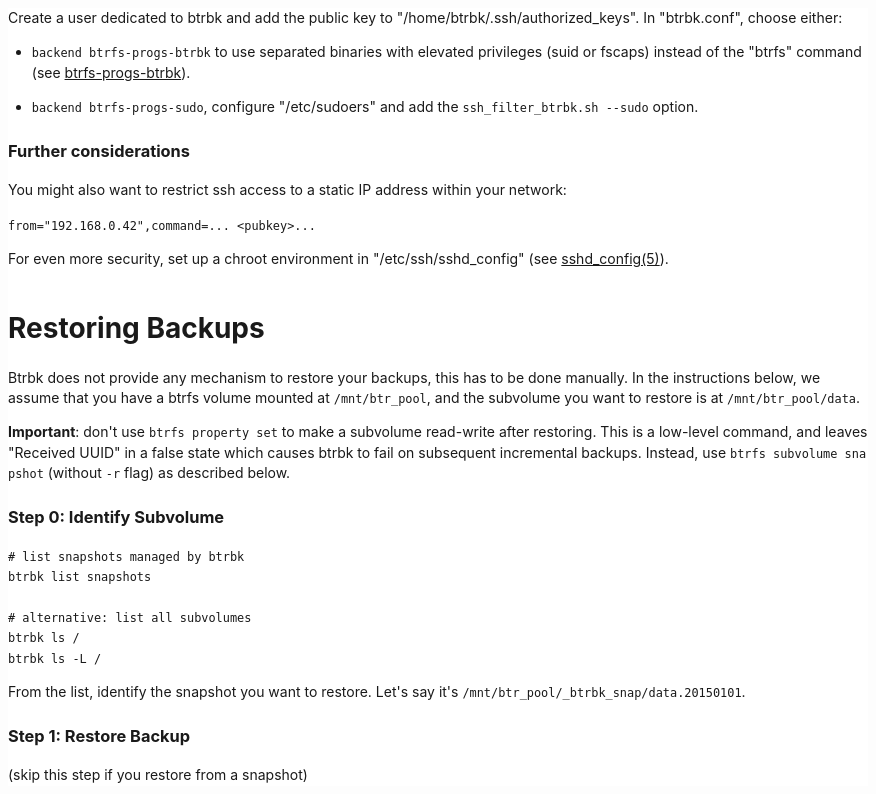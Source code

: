 Create a user dedicated to btrbk and add the public key to
"/home/btrbk/.ssh/authorized_keys". In "btrbk.conf", choose either:

 * `backend btrfs-progs-btrbk` to use separated binaries with elevated
   privileges (suid or fscaps) instead of the "btrfs" command (see
   [btrfs-progs-btrbk]).

 * `backend btrfs-progs-sudo`, configure "/etc/sudoers" and add the
   `ssh_filter_btrbk.sh --sudo` option.


### Further considerations

You might also want to restrict ssh access to a static IP address
within your network:

    from="192.168.0.42",command=... <pubkey>...

For even more security, set up a chroot environment in
"/etc/ssh/sshd_config" (see [sshd_config(5)]).


  [ssh_filter_btrbk(1)]: https://digint.ch/btrbk/doc/ssh_filter_btrbk.1.html
  [sshd(8)]: https://man.openbsd.org/cgi-bin/man.cgi/OpenBSD-current/man8/sshd.8
  [sshd_config(5)]: https://man.openbsd.org/cgi-bin/man.cgi/OpenBSD-current/man5/sshd_config
  [btrfs-progs-btrbk]: https://github.com/digint/btrfs-progs-btrbk


Restoring Backups
=================

Btrbk does not provide any mechanism to restore your backups, this has
to be done manually. In the instructions below, we assume that you
have a btrfs volume mounted at `/mnt/btr_pool`, and the subvolume you
want to restore is at `/mnt/btr_pool/data`.

**Important**: don't use `btrfs property set` to make a subvolume
read-write after restoring. This is a low-level command, and leaves
"Received UUID" in a false state which causes btrbk to fail on
subsequent incremental backups. Instead, use `btrfs subvolume
snapshot` (without `-r` flag) as described below.


### Step 0: Identify Subvolume

    # list snapshots managed by btrbk
    btrbk list snapshots

    # alternative: list all subvolumes
    btrbk ls /
    btrbk ls -L /

From the list, identify the snapshot you want to restore. Let's say it's
`/mnt/btr_pool/_btrbk_snap/data.20150101`.


### Step 1: Restore Backup
(skip this step if you restore from a snapshot)


  [btrbk source tarball]: https://digint.ch/download/btrbk/releases/
  [installation documentation]: doc/install.md
  [btrfs-progs]: https://www.kernel.org/pub/linux/kernel/people/kdave/btrfs-progs/
  [Perl interpreter]: https://www.perl.org
  [OpenSSH]: https://www.openssh.org
  [mbuffer]: https://www.maier-komor.de/mbuffer.html
  [btrbk(1)]: https://digint.ch/btrbk/doc/btrbk.1.html
  [btrbk.conf(5)]: https://digint.ch/btrbk/doc/btrbk.conf.5.html
  [btrbk project page on GitHub]: https://github.com/digint/btrbk
  [issues tracker]: https://github.com/digint/btrbk/issues
  [GPL-3.0-or-later]: https://www.gnu.org/licenses/gpl.html
